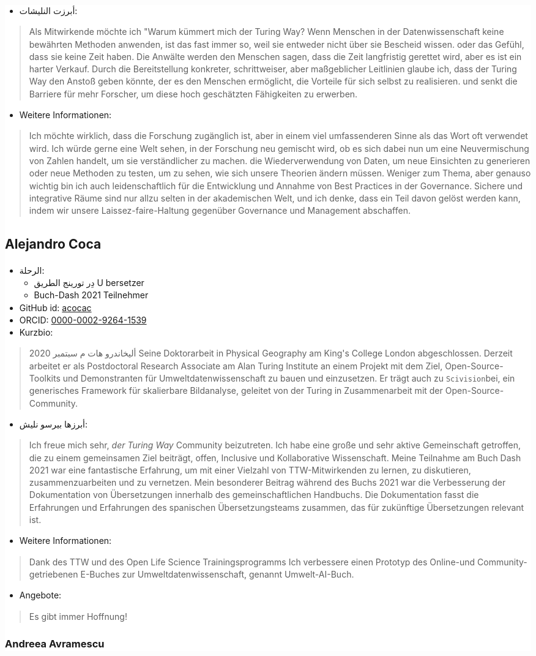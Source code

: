 * أبرزت النليشات:
> Als Mitwirkende möchte ich "Warum kümmert mich der Turing Way? Wenn Menschen in der Datenwissenschaft keine bewährten Methoden anwenden, ist das fast immer so, weil sie entweder nicht über sie Bescheid wissen. oder das Gefühl, dass sie keine Zeit haben. Die Anwälte werden den Menschen sagen, dass die Zeit langfristig gerettet wird, aber es ist ein harter Verkauf. Durch die Bereitstellung konkreter, schrittweiser, aber maßgeblicher Leitlinien glaube ich, dass der Turing Way den Anstoß geben könnte, der es den Menschen ermöglicht, die Vorteile für sich selbst zu realisieren. und senkt die Barriere für mehr Forscher, um diese hoch geschätzten Fähigkeiten zu erwerben.

* Weitere Informationen:
> Ich möchte wirklich, dass die Forschung zugänglich ist, aber in einem viel umfassenderen Sinne als das Wort oft verwendet wird. Ich würde gerne eine Welt sehen, in der Forschung neu gemischt wird, ob es sich dabei nun um eine Neuvermischung von Zahlen handelt, um sie verständlicher zu machen. die Wiederverwendung von Daten, um neue Einsichten zu generieren oder neue Methoden zu testen, um zu sehen, wie sich unsere Theorien ändern müssen. Weniger zum Thema, aber genauso wichtig bin ich auch leidenschaftlich für die Entwicklung und Annahme von Best Practices in der Governance. Sichere und integrative Räume sind nur allzu selten in der akademischen Welt, und ich denke, dass ein Teil davon gelöst werden kann, indem wir unsere Laissez-faire-Haltung gegenüber Governance und Management abschaffen.

## Alejandro Coca

* الرحلة:
    * دِر تورينج الطريق U<unk> bersetzer
    * Buch-Dash 2021 Teilnehmer
* GitHub id: [acocac](https://github.com/acocac)
* ORCID: [0000-0002-9264-1539](https://orcid.org/0000-0002-9264-1539)
* Kurzbio:
> أليخاندرو هات م سبتمبر 2020 Seine Doktorarbeit in Physical Geography am King's College London abgeschlossen. Derzeit arbeitet er als Postdoctoral Research Associate am Alan Turing Institute an einem Projekt mit dem Ziel, Open-Source-Toolkits und Demonstranten für Umweltdatenwissenschaft zu bauen und einzusetzen. Er trägt auch zu `Scivision`bei, ein generisches Framework für skalierbare Bildanalyse, geleitet von der Turing in Zusammenarbeit mit der Open-Source-Community.

* أبرزها بيرسو نليش:
> Ich freue mich sehr, _der Turing Way_ Community beizutreten. Ich habe eine große und sehr aktive Gemeinschaft getroffen, die zu einem gemeinsamen Ziel beiträgt, offen, Inclusive und Kollaborative Wissenschaft. Meine Teilnahme am Buch Dash 2021 war eine fantastische Erfahrung, um mit einer Vielzahl von TTW-Mitwirkenden zu lernen, zu diskutieren, zusammenzuarbeiten und zu vernetzen. Mein besonderer Beitrag während des Buchs 2021 war die Verbesserung der Dokumentation von Übersetzungen innerhalb des gemeinschaftlichen Handbuchs. Die Dokumentation fasst die Erfahrungen und Erfahrungen des spanischen Übersetzungsteams zusammen, das für zukünftige Übersetzungen relevant ist.

* Weitere Informationen:
> Dank des TTW und des Open Life Science Trainingsprogramms Ich verbessere einen Prototyp des Online-und Community-getriebenen E-Buches zur Umweltdatenwissenschaft, genannt Umwelt-AI-Buch.

* Angebote:
> Es gibt immer Hoffnung!


### Andreea Avramescu
